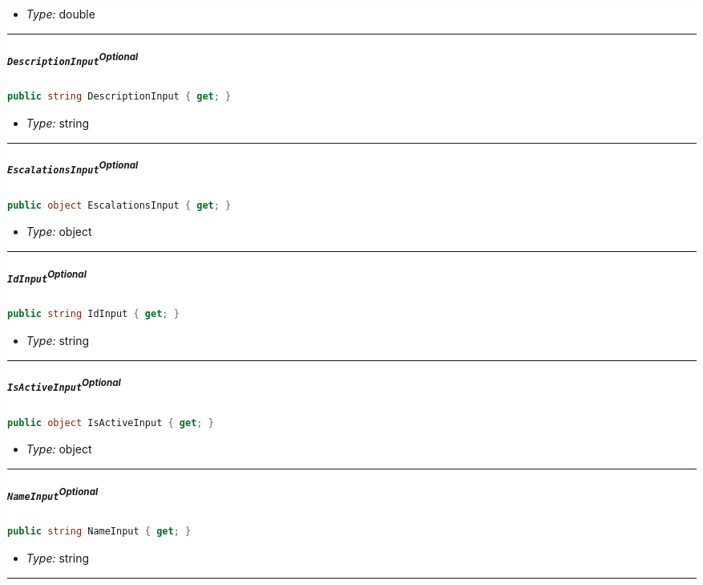 - *Type:* double

---

##### `DescriptionInput`<sup>Optional</sup> <a name="DescriptionInput" id="@skeptools/provider-zenduty.sla.Sla.property.descriptionInput"></a>

```csharp
public string DescriptionInput { get; }
```

- *Type:* string

---

##### `EscalationsInput`<sup>Optional</sup> <a name="EscalationsInput" id="@skeptools/provider-zenduty.sla.Sla.property.escalationsInput"></a>

```csharp
public object EscalationsInput { get; }
```

- *Type:* object

---

##### `IdInput`<sup>Optional</sup> <a name="IdInput" id="@skeptools/provider-zenduty.sla.Sla.property.idInput"></a>

```csharp
public string IdInput { get; }
```

- *Type:* string

---

##### `IsActiveInput`<sup>Optional</sup> <a name="IsActiveInput" id="@skeptools/provider-zenduty.sla.Sla.property.isActiveInput"></a>

```csharp
public object IsActiveInput { get; }
```

- *Type:* object

---

##### `NameInput`<sup>Optional</sup> <a name="NameInput" id="@skeptools/provider-zenduty.sla.Sla.property.nameInput"></a>

```csharp
public string NameInput { get; }
```

- *Type:* string

---